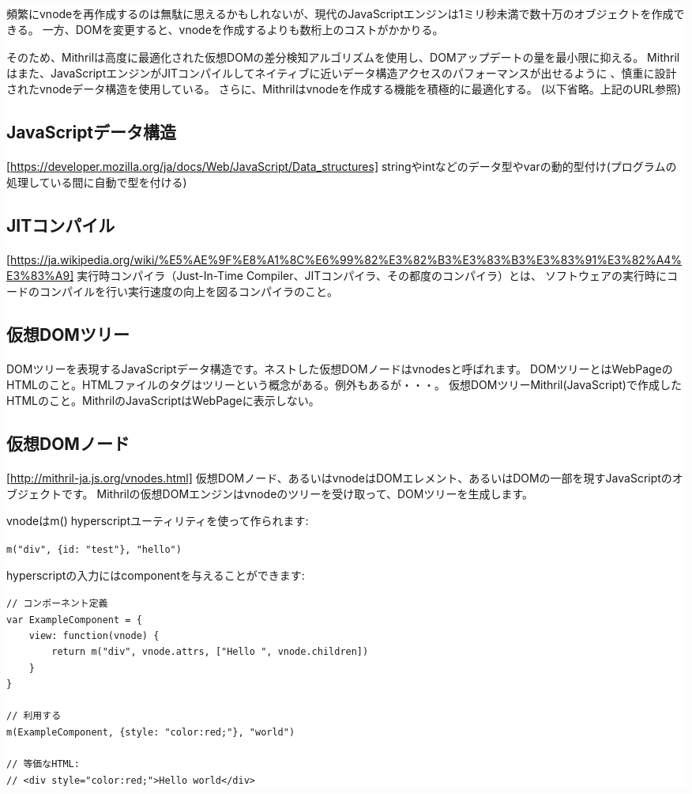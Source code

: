 頻繁にvnodeを再作成するのは無駄に思えるかもしれないが、現代のJavaScriptエンジンは1ミリ秒未満で数十万のオブジェクトを作成できる。
一方、DOMを変更すると、vnodeを作成するよりも数桁上のコストがかかりる。

そのため、Mithrilは高度に最適化された仮想DOMの差分検知アルゴリズムを使用し、DOMアップデートの量を最小限に抑える。
Mithrilはまた、JavaScriptエンジンがJITコンパイルしてネイティブに近いデータ構造アクセスのパフォーマンスが出せるように
、慎重に設計されたvnodeデータ構造を使用している。
さらに、Mithrilはvnodeを作成する機能を積極的に最適化する。
(以下省略。上記のURL参照)

## JavaScriptデータ構造
[https://developer.mozilla.org/ja/docs/Web/JavaScript/Data_structures]
stringやintなどのデータ型やvarの動的型付け(プログラムの処理している間に自動で型を付ける)


## JITコンパイル
[https://ja.wikipedia.org/wiki/%E5%AE%9F%E8%A1%8C%E6%99%82%E3%82%B3%E3%83%B3%E3%83%91%E3%82%A4%E3%83%A9]
実行時コンパイラ（Just-In-Time Compiler、JITコンパイラ、その都度のコンパイラ）とは、
ソフトウェアの実行時にコードのコンパイルを行い実行速度の向上を図るコンパイラのこと。


## 仮想DOMツリー
DOMツリーを表現するJavaScriptデータ構造です。ネストした仮想DOMノードはvnodesと呼ばれます。
DOMツリーとはWebPageのHTMLのこと。HTMLファイルのタグはツリーという概念がある。例外もあるが・・・。
仮想DOMツリーMithril(JavaScript)で作成したHTMLのこと。MithrilのJavaScriptはWebPageに表示しない。

## 仮想DOMノード
[http://mithril-ja.js.org/vnodes.html]
仮想DOMノード、あるいはvnodeはDOMエレメント、あるいはDOMの一部を現すJavaScriptのオブジェクトです。
Mithrilの仮想DOMエンジンはvnodeのツリーを受け取って、DOMツリーを生成します。

vnodeはm() hyperscriptユーティリティを使って作られます:
```
m("div", {id: "test"}, "hello")
```
hyperscriptの入力にはcomponentを与えることができます:
```
// コンポーネント定義
var ExampleComponent = {
    view: function(vnode) {
        return m("div", vnode.attrs, ["Hello ", vnode.children])
    }
}

// 利用する
m(ExampleComponent, {style: "color:red;"}, "world")

// 等価なHTML:
// <div style="color:red;">Hello world</div>

```

